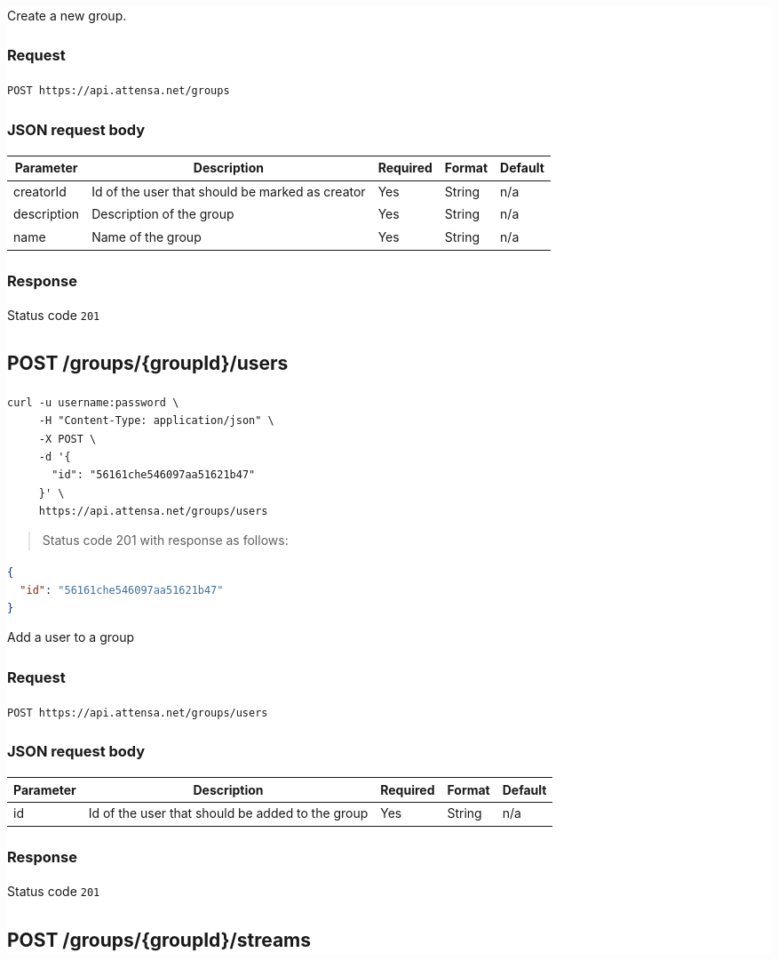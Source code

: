 Create a new group.

### Request

`POST https://api.attensa.net/groups`

### JSON request body

Parameter | Description | Required | Format | Default
--------- | ----------- | -------- | ------ | -------
creatorId | Id of the user that should be marked as creator | Yes | String | n/a
description | Description of the group | Yes | String | n/a
name | Name of the group | Yes | String | n/a

### Response

Status code `201`

## POST /groups/{groupId}/users

```shell
curl -u username:password \
     -H "Content-Type: application/json" \
     -X POST \
     -d '{
       "id": "56161che546097aa51621b47"
     }' \
     https://api.attensa.net/groups/users
```
> Status code 201 with response as follows:

```json
{
  "id": "56161che546097aa51621b47"
}
```

Add a user to a group

### Request

`POST https://api.attensa.net/groups/users`

### JSON request body

Parameter | Description | Required | Format | Default
--------- | ----------- | -------- | ------ | -------
id | Id of the user that should be added to the group | Yes | String | n/a

### Response

Status code `201`

## POST /groups/{groupId}/streams
